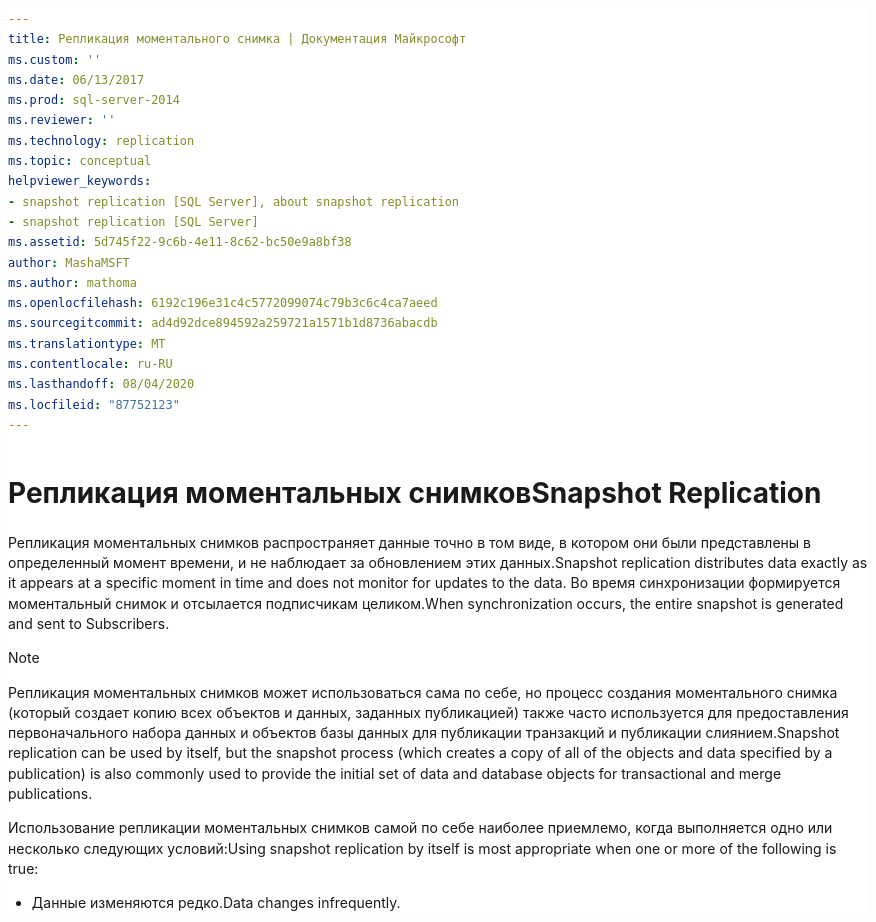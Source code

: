```yaml
---
title: Репликация моментального снимка | Документация Майкрософт
ms.custom: ''
ms.date: 06/13/2017
ms.prod: sql-server-2014
ms.reviewer: ''
ms.technology: replication
ms.topic: conceptual
helpviewer_keywords:
- snapshot replication [SQL Server], about snapshot replication
- snapshot replication [SQL Server]
ms.assetid: 5d745f22-9c6b-4e11-8c62-bc50e9a8bf38
author: MashaMSFT
ms.author: mathoma
ms.openlocfilehash: 6192c196e31c4c5772099074c79b3c6c4ca7aeed
ms.sourcegitcommit: ad4d92dce894592a259721a1571b1d8736abacdb
ms.translationtype: MT
ms.contentlocale: ru-RU
ms.lasthandoff: 08/04/2020
ms.locfileid: "87752123"
---
```

# <a name="snapshot-replication"></a><span data-ttu-id="25cc2-102">Репликация моментальных снимков</span><span class="sxs-lookup"><span data-stu-id="25cc2-102">Snapshot Replication</span></span>
  <span data-ttu-id="25cc2-103">Репликация моментальных снимков распространяет данные точно в том виде, в котором они были представлены в определенный момент времени, и не наблюдает за обновлением этих данных.</span><span class="sxs-lookup"><span data-stu-id="25cc2-103">Snapshot replication distributes data exactly as it appears at a specific moment in time and does not monitor for updates to the data.</span></span> <span data-ttu-id="25cc2-104">Во время синхронизации формируется моментальный снимок и отсылается подписчикам целиком.</span><span class="sxs-lookup"><span data-stu-id="25cc2-104">When synchronization occurs, the entire snapshot is generated and sent to Subscribers.</span></span>  
  
> [!NOTE]  
>  <span data-ttu-id="25cc2-105">Репликация моментальных снимков может использоваться сама по себе, но процесс создания моментального снимка (который создает копию всех объектов и данных, заданных публикацией) также часто используется для предоставления первоначального набора данных и объектов базы данных для публикации транзакций и публикации слиянием.</span><span class="sxs-lookup"><span data-stu-id="25cc2-105">Snapshot replication can be used by itself, but the snapshot process (which creates a copy of all of the objects and data specified by a publication) is also commonly used to provide the initial set of data and database objects for transactional and merge publications.</span></span>  
  
 <span data-ttu-id="25cc2-106">Использование репликации моментальных снимков самой по себе наиболее приемлемо, когда выполняется одно или несколько следующих условий:</span><span class="sxs-lookup"><span data-stu-id="25cc2-106">Using snapshot replication by itself is most appropriate when one or more of the following is true:</span></span>  
  
-   <span data-ttu-id="25cc2-107">Данные изменяются редко.</span><span class="sxs-lookup"><span data-stu-id="25cc2-107">Data changes infrequently.</span></span>  
  